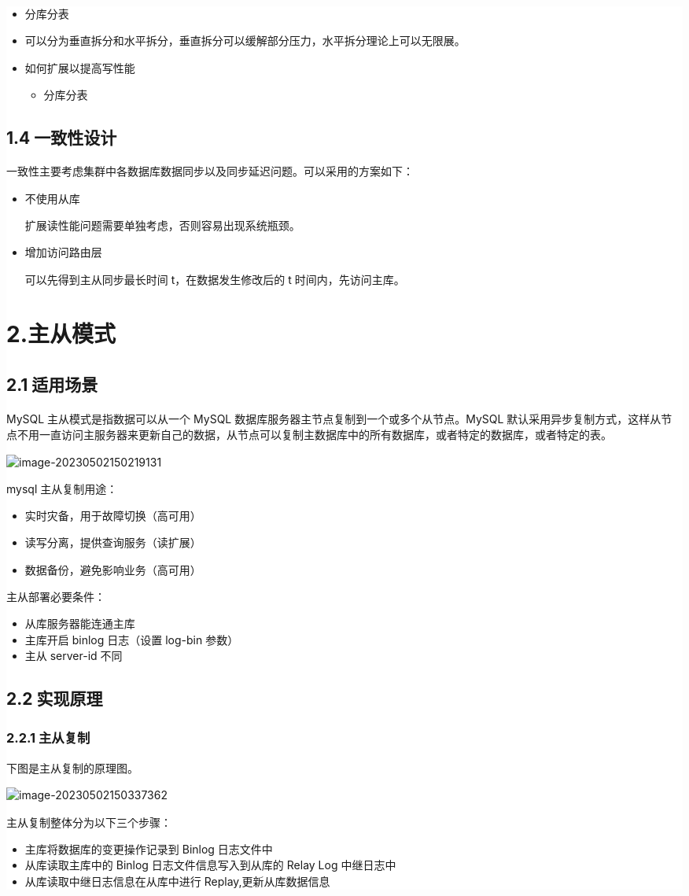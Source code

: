   - 分库分表

  - 可以分为垂直拆分和水平拆分，垂直拆分可以缓解部分压力，水平拆分理论上可以无限展。

- 如何扩展以提高写性能

  - 分库分表

## 1.4 一致性设计

一致性主要考虑集群中各数据库数据同步以及同步延迟问题。可以采用的方案如下：

- 不使用从库

  扩展读性能问题需要单独考虑，否则容易出现系统瓶颈。

- 增加访问路由层

  可以先得到主从同步最长时间 t，在数据发生修改后的 t 时间内，先访问主库。

# 2.主从模式

## 2.1 适用场景

MySQL 主从模式是指数据可以从一个 MySQL 数据库服务器主节点复制到一个或多个从节点。MySQL 默认采用异步复制方式，这样从节点不用一直访问主服务器来更新自己的数据，从节点可以复制主数据库中的所有数据库，或者特定的数据库，或者特定的表。

![image-20230502150219131](http://md7.admin4j.com/blog/mysql/image-20230502150219131.png)

mysql 主从复制用途：

- 实时灾备，用于故障切换（高可用）

- 读写分离，提供查询服务（读扩展）

- 数据备份，避免影响业务（高可用）

主从部署必要条件：

- 从库服务器能连通主库
- 主库开启 binlog 日志（设置 log-bin 参数）
- 主从 server-id 不同

## 2.2 实现原理

### 2.2.1 主从复制

下图是主从复制的原理图。

![image-20230502150337362](http://md7.admin4j.com/blog/mysql/image-20230502150337362.png)

主从复制整体分为以下三个步骤：

- 主库将数据库的变更操作记录到 Binlog 日志文件中
- 从库读取主库中的 Binlog 日志文件信息写入到从库的 Relay Log 中继日志中
- 从库读取中继日志信息在从库中进行 Replay,更新从库数据信息

